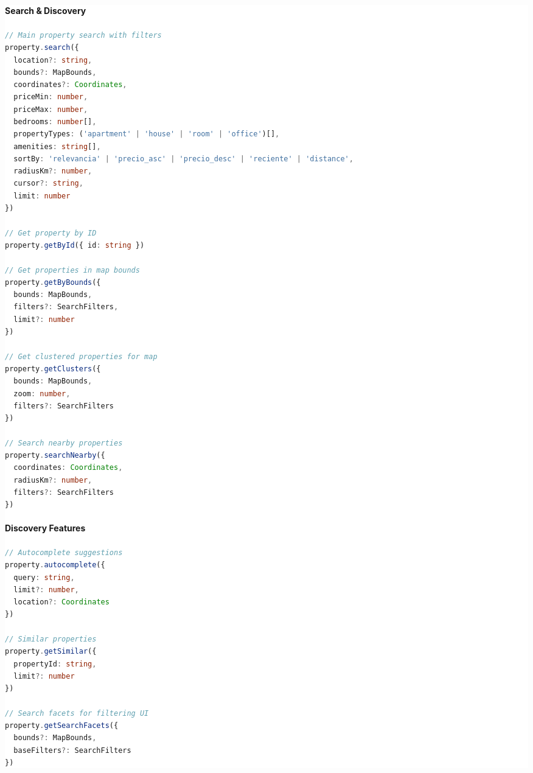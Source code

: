 #### Search & Discovery
```typescript
// Main property search with filters
property.search({
  location?: string,
  bounds?: MapBounds,
  coordinates?: Coordinates,
  priceMin: number,
  priceMax: number,
  bedrooms: number[],
  propertyTypes: ('apartment' | 'house' | 'room' | 'office')[],
  amenities: string[],
  sortBy: 'relevancia' | 'precio_asc' | 'precio_desc' | 'reciente' | 'distance',
  radiusKm?: number,
  cursor?: string,
  limit: number
})

// Get property by ID
property.getById({ id: string })

// Get properties in map bounds
property.getByBounds({
  bounds: MapBounds,
  filters?: SearchFilters,
  limit?: number
})

// Get clustered properties for map
property.getClusters({
  bounds: MapBounds,
  zoom: number,
  filters?: SearchFilters
})

// Search nearby properties
property.searchNearby({
  coordinates: Coordinates,
  radiusKm?: number,
  filters?: SearchFilters
})
```

#### Discovery Features
```typescript
// Autocomplete suggestions
property.autocomplete({
  query: string,
  limit?: number,
  location?: Coordinates
})

// Similar properties
property.getSimilar({
  propertyId: string,
  limit?: number
})

// Search facets for filtering UI
property.getSearchFacets({
  bounds?: MapBounds,
  baseFilters?: SearchFilters
})
```